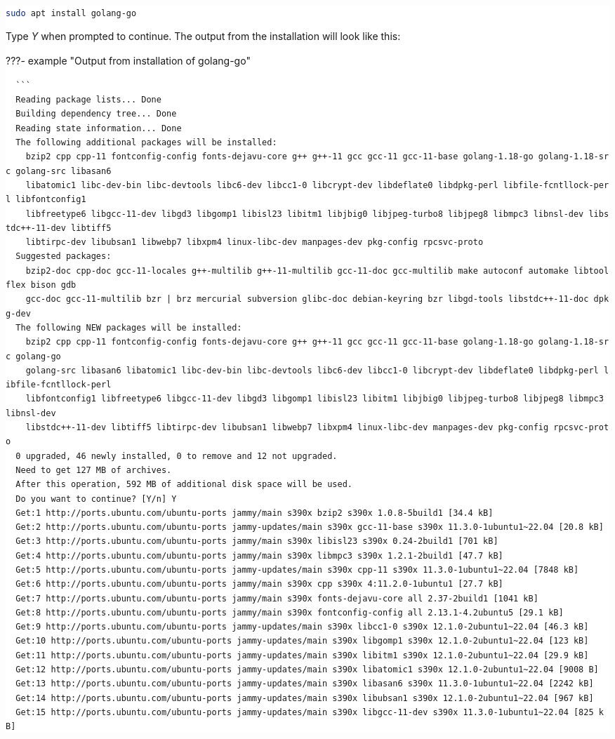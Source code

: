    ``` bash
   sudo apt install golang-go
   ```

Type _Y_ when prompted to continue.  The output from the installation will look like this:

???- example "Output from installation of golang-go"

      ```
      Reading package lists... Done
      Building dependency tree... Done
      Reading state information... Done
      The following additional packages will be installed:
        bzip2 cpp cpp-11 fontconfig-config fonts-dejavu-core g++ g++-11 gcc gcc-11 gcc-11-base golang-1.18-go golang-1.18-src golang-src libasan6
        libatomic1 libc-dev-bin libc-devtools libc6-dev libcc1-0 libcrypt-dev libdeflate0 libdpkg-perl libfile-fcntllock-perl libfontconfig1
        libfreetype6 libgcc-11-dev libgd3 libgomp1 libisl23 libitm1 libjbig0 libjpeg-turbo8 libjpeg8 libmpc3 libnsl-dev libstdc++-11-dev libtiff5
        libtirpc-dev libubsan1 libwebp7 libxpm4 linux-libc-dev manpages-dev pkg-config rpcsvc-proto
      Suggested packages:
        bzip2-doc cpp-doc gcc-11-locales g++-multilib g++-11-multilib gcc-11-doc gcc-multilib make autoconf automake libtool flex bison gdb
        gcc-doc gcc-11-multilib bzr | brz mercurial subversion glibc-doc debian-keyring bzr libgd-tools libstdc++-11-doc dpkg-dev
      The following NEW packages will be installed:
        bzip2 cpp cpp-11 fontconfig-config fonts-dejavu-core g++ g++-11 gcc gcc-11 gcc-11-base golang-1.18-go golang-1.18-src golang-go
        golang-src libasan6 libatomic1 libc-dev-bin libc-devtools libc6-dev libcc1-0 libcrypt-dev libdeflate0 libdpkg-perl libfile-fcntllock-perl
        libfontconfig1 libfreetype6 libgcc-11-dev libgd3 libgomp1 libisl23 libitm1 libjbig0 libjpeg-turbo8 libjpeg8 libmpc3 libnsl-dev
        libstdc++-11-dev libtiff5 libtirpc-dev libubsan1 libwebp7 libxpm4 linux-libc-dev manpages-dev pkg-config rpcsvc-proto
      0 upgraded, 46 newly installed, 0 to remove and 12 not upgraded.
      Need to get 127 MB of archives.
      After this operation, 592 MB of additional disk space will be used.
      Do you want to continue? [Y/n] Y
      Get:1 http://ports.ubuntu.com/ubuntu-ports jammy/main s390x bzip2 s390x 1.0.8-5build1 [34.4 kB]
      Get:2 http://ports.ubuntu.com/ubuntu-ports jammy-updates/main s390x gcc-11-base s390x 11.3.0-1ubuntu1~22.04 [20.8 kB]
      Get:3 http://ports.ubuntu.com/ubuntu-ports jammy/main s390x libisl23 s390x 0.24-2build1 [701 kB]
      Get:4 http://ports.ubuntu.com/ubuntu-ports jammy/main s390x libmpc3 s390x 1.2.1-2build1 [47.7 kB]
      Get:5 http://ports.ubuntu.com/ubuntu-ports jammy-updates/main s390x cpp-11 s390x 11.3.0-1ubuntu1~22.04 [7848 kB]
      Get:6 http://ports.ubuntu.com/ubuntu-ports jammy/main s390x cpp s390x 4:11.2.0-1ubuntu1 [27.7 kB]
      Get:7 http://ports.ubuntu.com/ubuntu-ports jammy/main s390x fonts-dejavu-core all 2.37-2build1 [1041 kB]
      Get:8 http://ports.ubuntu.com/ubuntu-ports jammy/main s390x fontconfig-config all 2.13.1-4.2ubuntu5 [29.1 kB]
      Get:9 http://ports.ubuntu.com/ubuntu-ports jammy-updates/main s390x libcc1-0 s390x 12.1.0-2ubuntu1~22.04 [46.3 kB]
      Get:10 http://ports.ubuntu.com/ubuntu-ports jammy-updates/main s390x libgomp1 s390x 12.1.0-2ubuntu1~22.04 [123 kB]
      Get:11 http://ports.ubuntu.com/ubuntu-ports jammy-updates/main s390x libitm1 s390x 12.1.0-2ubuntu1~22.04 [29.9 kB]
      Get:12 http://ports.ubuntu.com/ubuntu-ports jammy-updates/main s390x libatomic1 s390x 12.1.0-2ubuntu1~22.04 [9008 B]
      Get:13 http://ports.ubuntu.com/ubuntu-ports jammy-updates/main s390x libasan6 s390x 11.3.0-1ubuntu1~22.04 [2242 kB]
      Get:14 http://ports.ubuntu.com/ubuntu-ports jammy-updates/main s390x libubsan1 s390x 12.1.0-2ubuntu1~22.04 [967 kB]
      Get:15 http://ports.ubuntu.com/ubuntu-ports jammy-updates/main s390x libgcc-11-dev s390x 11.3.0-1ubuntu1~22.04 [825 kB]